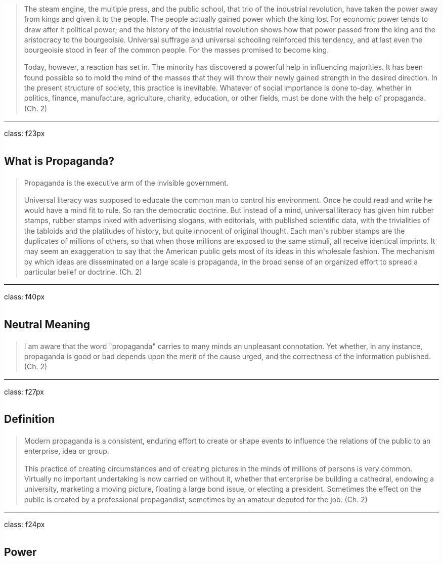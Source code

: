 > The steam engine, the multiple press, and the public school, that trio of the industrial revolution, have taken the power away from kings and given it to the people. The people actually gained power which the king lost For economic power tends to draw after it political power; and the history of the industrial revolution shows how that power passed from the king and the aristocracy to the bourgeoisie. Universal suffrage and universal schooling reinforced this tendency, and at last even the bourgeoisie stood in fear of the common people. For the masses promised to become king.
> 
> Today, however, a reaction has set in. The minority has discovered a powerful help in influencing majorities. It has been found possible so to mold the mind of the masses that they will throw their newly gained strength in the desired direction. In the present structure of society, this practice is inevitable. Whatever of social importance is done to-day, whether in politics, finance, manufacture, agriculture, charity, education, or other fields, must be done with the help of propaganda. (Ch. 2)
---
class: f23px
## What is Propaganda?

> Propaganda is the executive arm of the invisible government.
>
> Universal literacy was supposed to educate the common man to control his environment. Once he could read and write he would have a mind fit to rule. So ran the democratic doctrine. But instead of a mind, universal literacy has given him rubber stamps, rubber stamps inked with advertising slogans, with editorials, with published scientific data, with the trivialities of the tabloids and the platitudes of history, but quite innocent of original thought. Each man's rubber stamps are the duplicates of millions of others, so that when those millions are exposed to the same stimuli, all receive identical imprints. It may seem an exaggeration to say that the American public gets most of its ideas in this wholesale fashion. The mechanism by which ideas are disseminated on a large scale is propaganda, in the broad sense of an organized effort to spread a particular belief or doctrine. (Ch. 2)
---
class: f40px
## Neutral Meaning

>  I am aware that the word "propaganda" carries to many minds an unpleasant connotation. Yet whether, in any instance, propaganda is good or bad depends upon the merit of the cause urged, and the correctness of the information published. (Ch. 2)
---
class: f27px
## Definition

> Modern propaganda is a consistent, enduring effort to create or shape events to influence the relations of the public to an enterprise, idea or group. 
>
> This practice of creating circumstances and of creating pictures in the minds of millions of persons is very common. Virtually no important undertaking is now carried on without it, whether that enterprise be building a cathedral, endowing a university, marketing a moving picture, floating a large bond issue, or electing a president. Sometimes the effect on the public is created by a professional propagandist, sometimes by an amateur deputed for the job. (Ch. 2)
---
class: f24px
## Power
